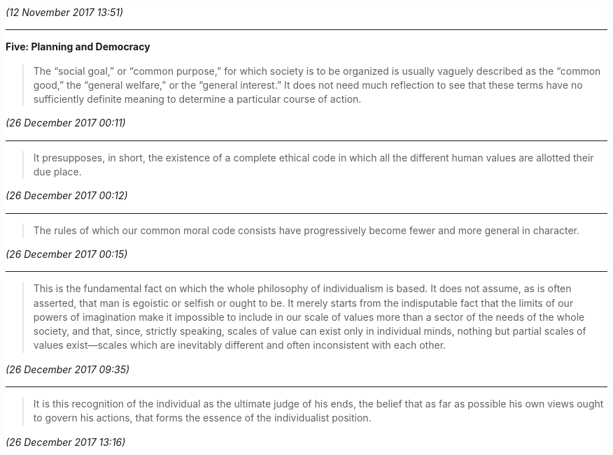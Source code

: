 
*(12 November 2017 13:51)*

------------------------------------------------------------------------

**Five: Planning and Democracy**

> The “social goal,” or “common purpose,” for which society is to be
 organized is usually vaguely described as the “common good,” the
> “general welfare,” or the “general interest.” It does not need much
 reflection to see that these terms have no sufficiently definite
 meaning to determine a particular course of action.


*(26 December 2017 00:11)*

------------------------------------------------------------------------



> It presupposes, in short, the existence of a complete ethical code in
 which all the different human values are allotted their due place.


*(26 December 2017 00:12)*

------------------------------------------------------------------------



> The rules of which our common moral code consists have progressively
 become fewer and more general in character.


*(26 December 2017 00:15)*

------------------------------------------------------------------------



> This is the fundamental fact on which the whole philosophy of
 individualism is based. It does not assume, as is often asserted, that
 man is egoistic or selfish or ought to be. It merely starts from the
 indisputable fact that the limits of our powers of imagination make it
 impossible to include in our scale of values more than a sector of the
 needs of the whole society, and that, since, strictly speaking, scales
 of value can exist only in individual minds, nothing but partial
 scales of values exist—scales which are inevitably different and often
 inconsistent with each other.


*(26 December 2017 09:35)*

------------------------------------------------------------------------



> It is this recognition of the individual as the ultimate judge of his
 ends, the belief that as far as possible his own views ought to govern
 his actions, that forms the essence of the individualist position.


*(26 December 2017 13:16)*
